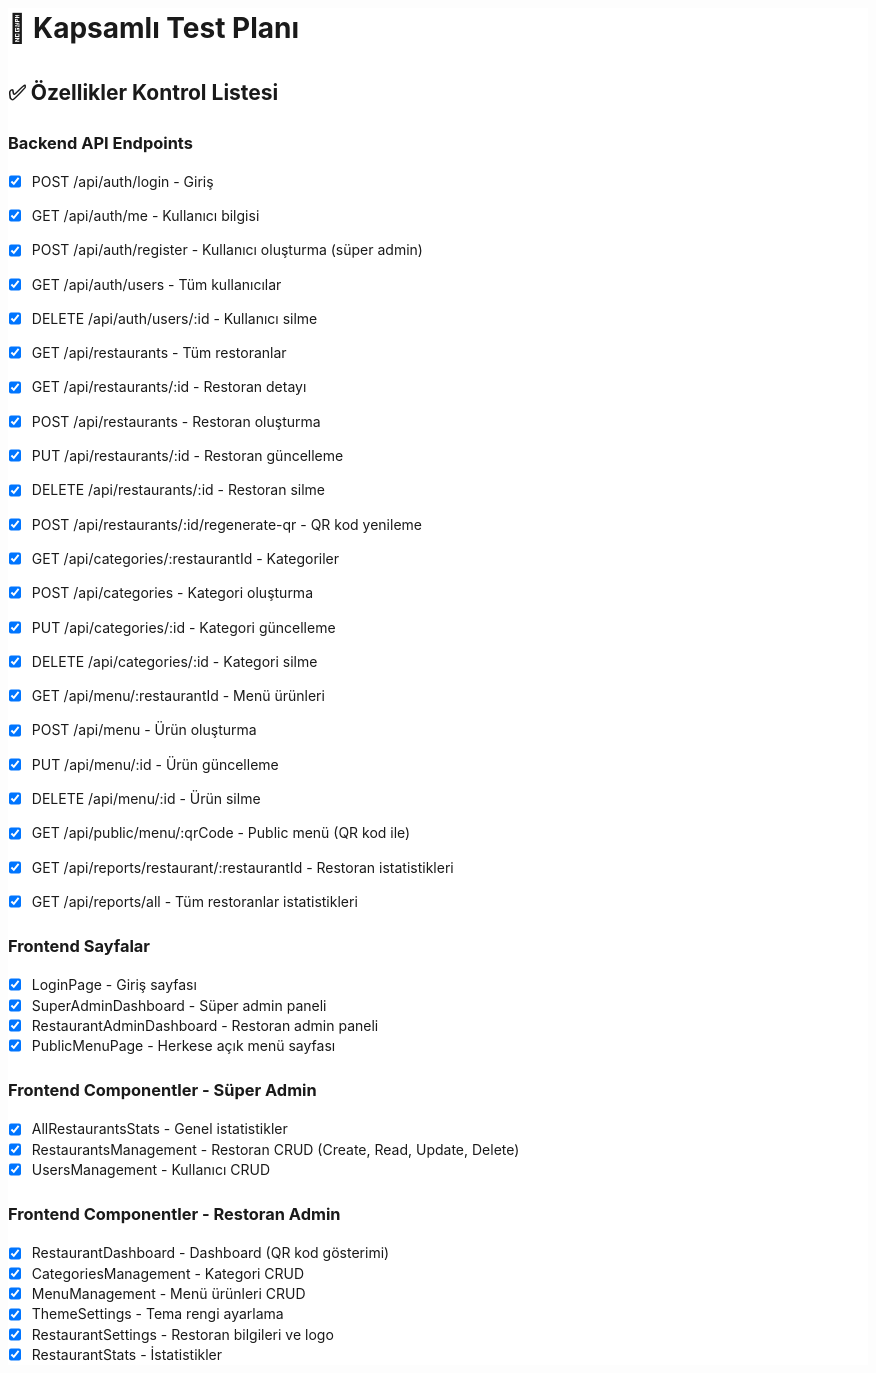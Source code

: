 # 🧪 Kapsamlı Test Planı

## ✅ Özellikler Kontrol Listesi

### Backend API Endpoints
- [x] POST /api/auth/login - Giriş
- [x] GET /api/auth/me - Kullanıcı bilgisi
- [x] POST /api/auth/register - Kullanıcı oluşturma (süper admin)
- [x] GET /api/auth/users - Tüm kullanıcılar
- [x] DELETE /api/auth/users/:id - Kullanıcı silme

- [x] GET /api/restaurants - Tüm restoranlar
- [x] GET /api/restaurants/:id - Restoran detayı
- [x] POST /api/restaurants - Restoran oluşturma
- [x] PUT /api/restaurants/:id - Restoran güncelleme
- [x] DELETE /api/restaurants/:id - Restoran silme
- [x] POST /api/restaurants/:id/regenerate-qr - QR kod yenileme

- [x] GET /api/categories/:restaurantId - Kategoriler
- [x] POST /api/categories - Kategori oluşturma
- [x] PUT /api/categories/:id - Kategori güncelleme
- [x] DELETE /api/categories/:id - Kategori silme

- [x] GET /api/menu/:restaurantId - Menü ürünleri
- [x] POST /api/menu - Ürün oluşturma
- [x] PUT /api/menu/:id - Ürün güncelleme
- [x] DELETE /api/menu/:id - Ürün silme

- [x] GET /api/public/menu/:qrCode - Public menü (QR kod ile)

- [x] GET /api/reports/restaurant/:restaurantId - Restoran istatistikleri
- [x] GET /api/reports/all - Tüm restoranlar istatistikleri

### Frontend Sayfalar
- [x] LoginPage - Giriş sayfası
- [x] SuperAdminDashboard - Süper admin paneli
- [x] RestaurantAdminDashboard - Restoran admin paneli
- [x] PublicMenuPage - Herkese açık menü sayfası

### Frontend Componentler - Süper Admin
- [x] AllRestaurantsStats - Genel istatistikler
- [x] RestaurantsManagement - Restoran CRUD (Create, Read, Update, Delete)
- [x] UsersManagement - Kullanıcı CRUD

### Frontend Componentler - Restoran Admin
- [x] RestaurantDashboard - Dashboard (QR kod gösterimi)
- [x] CategoriesManagement - Kategori CRUD
- [x] MenuManagement - Menü ürünleri CRUD
- [x] ThemeSettings - Tema rengi ayarlama
- [x] RestaurantSettings - Restoran bilgileri ve logo
- [x] RestaurantStats - İstatistikler
